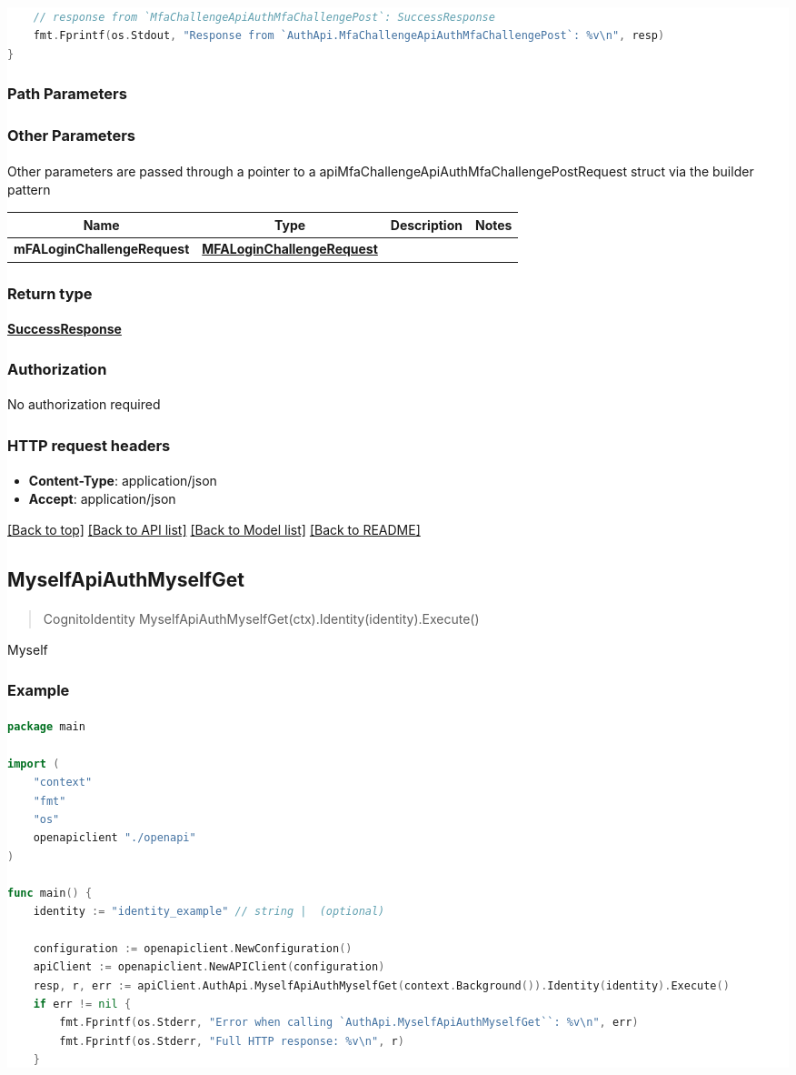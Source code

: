 ```go
    // response from `MfaChallengeApiAuthMfaChallengePost`: SuccessResponse
    fmt.Fprintf(os.Stdout, "Response from `AuthApi.MfaChallengeApiAuthMfaChallengePost`: %v\n", resp)
}
```

### Path Parameters



### Other Parameters

Other parameters are passed through a pointer to a apiMfaChallengeApiAuthMfaChallengePostRequest struct via the builder pattern


Name | Type | Description  | Notes
------------- | ------------- | ------------- | -------------
 **mFALoginChallengeRequest** | [**MFALoginChallengeRequest**](MFALoginChallengeRequest.md) |  | 

### Return type

[**SuccessResponse**](SuccessResponse.md)

### Authorization

No authorization required

### HTTP request headers

- **Content-Type**: application/json
- **Accept**: application/json

[[Back to top]](#) [[Back to API list]](../README.md#documentation-for-api-endpoints)
[[Back to Model list]](../README.md#documentation-for-models)
[[Back to README]](../README.md)


## MyselfApiAuthMyselfGet

> CognitoIdentity MyselfApiAuthMyselfGet(ctx).Identity(identity).Execute()

Myself

### Example

```go
package main

import (
    "context"
    "fmt"
    "os"
    openapiclient "./openapi"
)

func main() {
    identity := "identity_example" // string |  (optional)

    configuration := openapiclient.NewConfiguration()
    apiClient := openapiclient.NewAPIClient(configuration)
    resp, r, err := apiClient.AuthApi.MyselfApiAuthMyselfGet(context.Background()).Identity(identity).Execute()
    if err != nil {
        fmt.Fprintf(os.Stderr, "Error when calling `AuthApi.MyselfApiAuthMyselfGet``: %v\n", err)
        fmt.Fprintf(os.Stderr, "Full HTTP response: %v\n", r)
    }
```